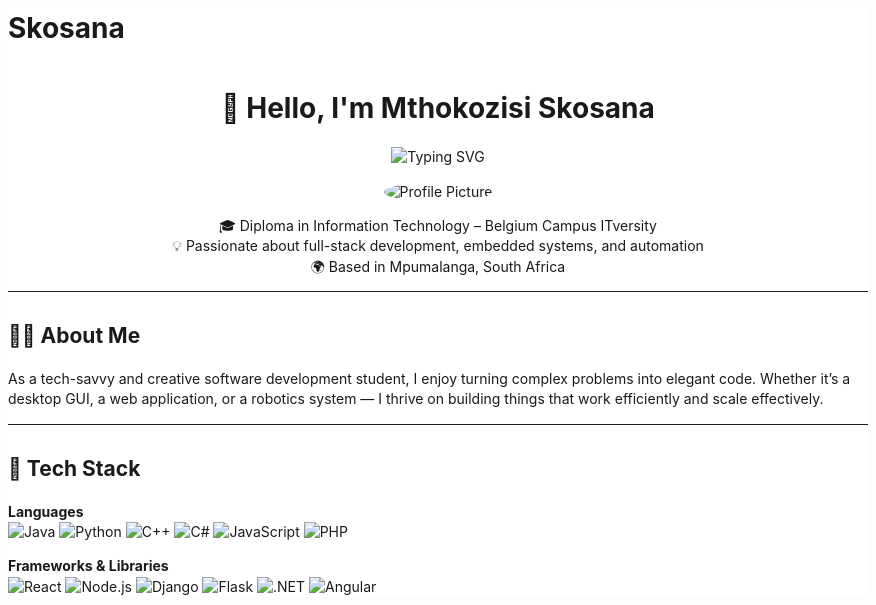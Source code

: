 # Skosana
<h1 align="center">👋 Hello, I'm Mthokozisi Skosana</h1>

<p align="center">
  <img src="https://readme-typing-svg.demolab.com?font=Fira+Code&weight=500&size=22&pause=1000&center=true&vCenter=true&color=35D5FF&width=435&lines=Full-Stack+Developer+%7C+Software+Engineering+Student;Building+real-world+solutions+with+code;Let's+create+something+awesome+%F0%9F%92%BB" alt="Typing SVG" />
</p>

<p align="center">
  <img src="https://avatars.githubusercontent.com/u/00000000?v=4" width="150" style="border-radius:50%" alt="Profile Picture" />
</p>

<p align="center">
🎓 Diploma in Information Technology – Belgium Campus ITversity  
<br/>
💡 Passionate about full-stack development, embedded systems, and automation  
<br/>
🌍 Based in Mpumalanga, South Africa  
</p>

---

## 🧑‍💻 About Me

As a tech-savvy and creative software development student, I enjoy turning complex problems into elegant code. Whether it’s a desktop GUI, a web application, or a robotics system — I thrive on building things that work efficiently and scale effectively.

---

## 🚀 Tech Stack

**Languages**  
![Java](https://img.shields.io/badge/Java-%23ED8B00.svg?style=flat&logo=java&logoColor=white)
![Python](https://img.shields.io/badge/Python-%233776AB.svg?style=flat&logo=python&logoColor=white)
![C++](https://img.shields.io/badge/C++-%2300599C.svg?style=flat&logo=c%2B%2B&logoColor=white)
![C#](https://img.shields.io/badge/C%23-%239B30FF.svg?style=flat&logo=c-sharp&logoColor=white)
![JavaScript](https://img.shields.io/badge/JavaScript-%23F7DF1E.svg?style=flat&logo=javascript&logoColor=black)
![PHP](https://img.shields.io/badge/PHP-%23777BB4.svg?style=flat&logo=php&logoColor=white)

**Frameworks & Libraries**  
![React](https://img.shields.io/badge/React-%2320232A.svg?style=flat&logo=react&logoColor=61DAFB)
![Node.js](https://img.shields.io/badge/Node.js-%23339933.svg?style=flat&logo=node.js&logoColor=white)
![Django](https://img.shields.io/badge/Django-%23092E20.svg?style=flat&logo=django&logoColor=white)
![Flask](https://img.shields.io/badge/Flask-%23000000.svg?style=flat&logo=flask)
![.NET](https://img.shields.io/badge/.NET-%23512BD4.svg?style=flat&logo=dotnet&logoColor=white)
![Angular](https://img.shields.io/badge/Angular-%23DD0031.svg?style=flat&logo=angular&logoColor=white)
